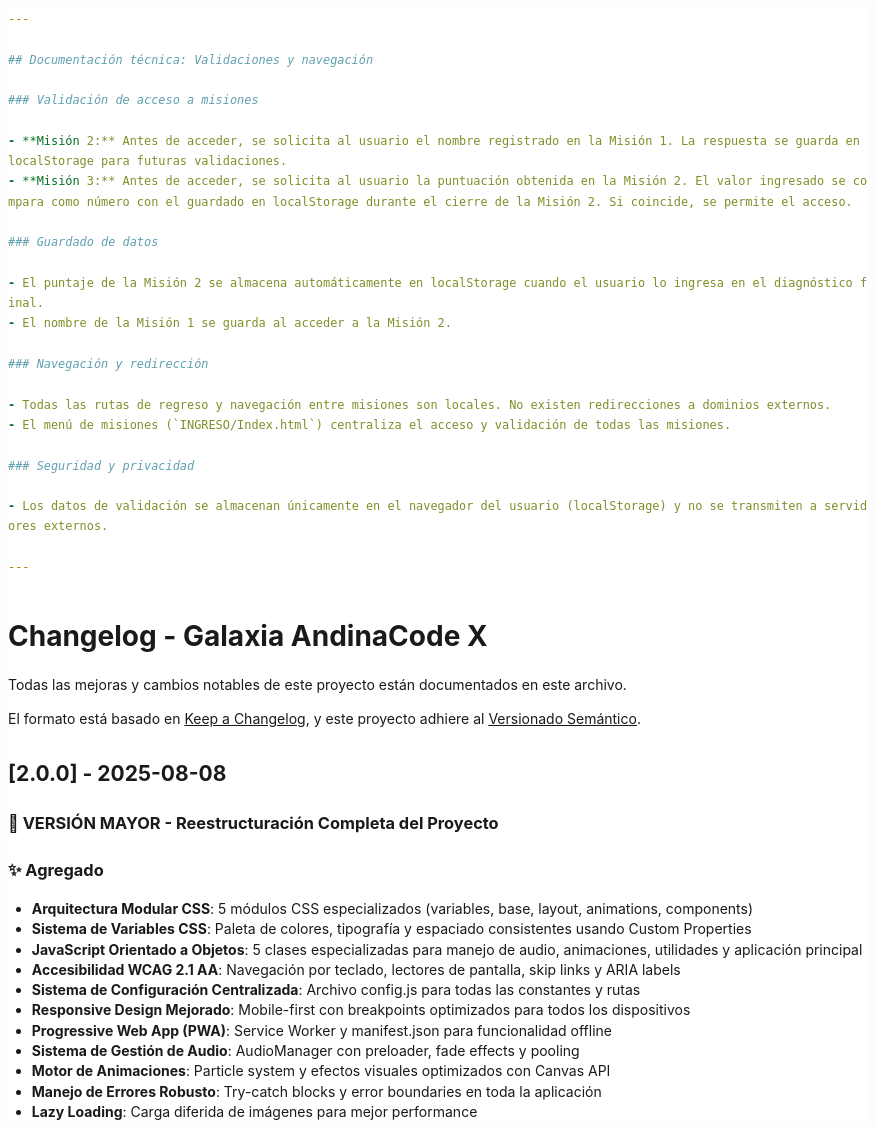 ```yaml
---

## Documentación técnica: Validaciones y navegación

### Validación de acceso a misiones

- **Misión 2:** Antes de acceder, se solicita al usuario el nombre registrado en la Misión 1. La respuesta se guarda en localStorage para futuras validaciones.
- **Misión 3:** Antes de acceder, se solicita al usuario la puntuación obtenida en la Misión 2. El valor ingresado se compara como número con el guardado en localStorage durante el cierre de la Misión 2. Si coincide, se permite el acceso.

### Guardado de datos

- El puntaje de la Misión 2 se almacena automáticamente en localStorage cuando el usuario lo ingresa en el diagnóstico final.
- El nombre de la Misión 1 se guarda al acceder a la Misión 2.

### Navegación y redirección

- Todas las rutas de regreso y navegación entre misiones son locales. No existen redirecciones a dominios externos.
- El menú de misiones (`INGRESO/Index.html`) centraliza el acceso y validación de todas las misiones.

### Seguridad y privacidad

- Los datos de validación se almacenan únicamente en el navegador del usuario (localStorage) y no se transmiten a servidores externos.

---
```

# Changelog - Galaxia AndinaCode X

Todas las mejoras y cambios notables de este proyecto están documentados en este archivo.

El formato está basado en [Keep a Changelog](https://keepachangelog.com/es-ES/1.0.0/),
y este proyecto adhiere al [Versionado Semántico](https://semver.org/spec/v2.0.0.html).

## [2.0.0] - 2025-08-08

### 🎉 **VERSIÓN MAYOR** - Reestructuración Completa del Proyecto

### ✨ Agregado
- **Arquitectura Modular CSS**: 5 módulos CSS especializados (variables, base, layout, animations, components)
- **Sistema de Variables CSS**: Paleta de colores, tipografía y espaciado consistentes usando Custom Properties
- **JavaScript Orientado a Objetos**: 5 clases especializadas para manejo de audio, animaciones, utilidades y aplicación principal
- **Accesibilidad WCAG 2.1 AA**: Navegación por teclado, lectores de pantalla, skip links y ARIA labels
- **Sistema de Configuración Centralizada**: Archivo config.js para todas las constantes y rutas
- **Responsive Design Mejorado**: Mobile-first con breakpoints optimizados para todos los dispositivos
- **Progressive Web App (PWA)**: Service Worker y manifest.json para funcionalidad offline
- **Sistema de Gestión de Audio**: AudioManager con preloader, fade effects y pooling
- **Motor de Animaciones**: Particle system y efectos visuales optimizados con Canvas API
- **Manejo de Errores Robusto**: Try-catch blocks y error boundaries en toda la aplicación
- **Lazy Loading**: Carga diferida de imágenes para mejor performance